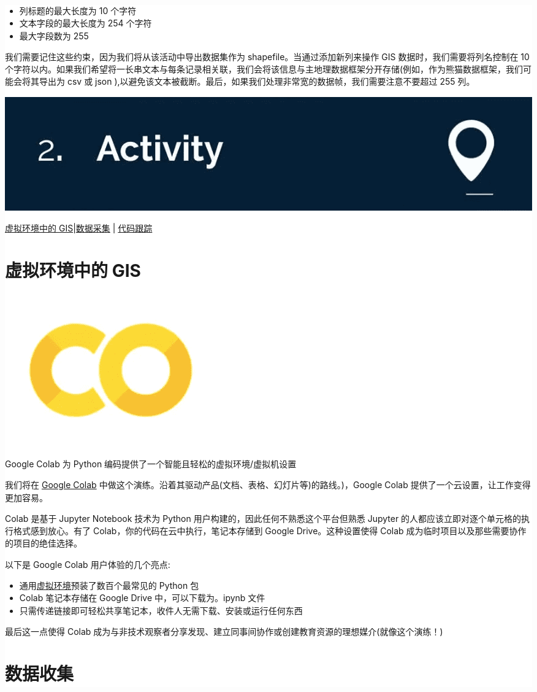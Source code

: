*   列标题的最大长度为 10 个字符
*   文本字段的最大长度为 254 个字符
*   最大字段数为 255

我们需要记住这些约束，因为我们将从该活动中导出数据集作为 shapefile。当通过添加新列来操作 GIS 数据时，我们需要将列名控制在 10 个字符以内。如果我们希望将一长串文本与每条记录相关联，我们会将该信息与主地理数据框架分开存储(例如，作为熊猫数据框架，我们可能会将其导出为 csv 或 json ),以避免该文本被截断。最后，如果我们处理非常宽的数据帧，我们需要注意不要超过 255 列。

![](img/5161529f3dc588a7d233aa142107e11a.png)

[虚拟环境中的 GIS](#8db5)|[数据采集](#5ccd) | [代码跟踪](#f84f)

# 虚拟环境中的 GIS

![](img/564f7c576dc9f6064e8ce79b87f71b03.png)

Google Colab 为 Python 编码提供了一个智能且轻松的虚拟环境/虚拟机设置

我们将在 [Google Colab](https://research.google.com/colaboratory/faq.html) 中做这个演练。沿着其驱动产品(文档、表格、幻灯片等)的路线。)，Google Colab 提供了一个云设置，让工作变得更加容易。

Colab 是基于 Jupyter Notebook 技术为 Python 用户构建的，因此任何不熟悉这个平台但熟悉 Jupyter 的人都应该立即对逐个单元格的执行格式感到放心。有了 Colab，你的代码在云中执行，笔记本存储到 Google Drive。这种设置使得 Colab 成为临时项目以及那些需要协作的项目的绝佳选择。

以下是 Google Colab 用户体验的几个亮点:

*   通用[虚拟环境](https://www.geeksforgeeks.org/python-virtual-environment/)预装了数百个最常见的 Python 包
*   Colab 笔记本存储在 Google Drive 中，可以下载为。ipynb 文件
*   只需传递链接即可轻松共享笔记本，收件人无需下载、安装或运行任何东西

最后这一点使得 Colab 成为与非技术观察者分享发现、建立同事间协作或创建教育资源的理想媒介(就像这个演练！)

# 数据收集
